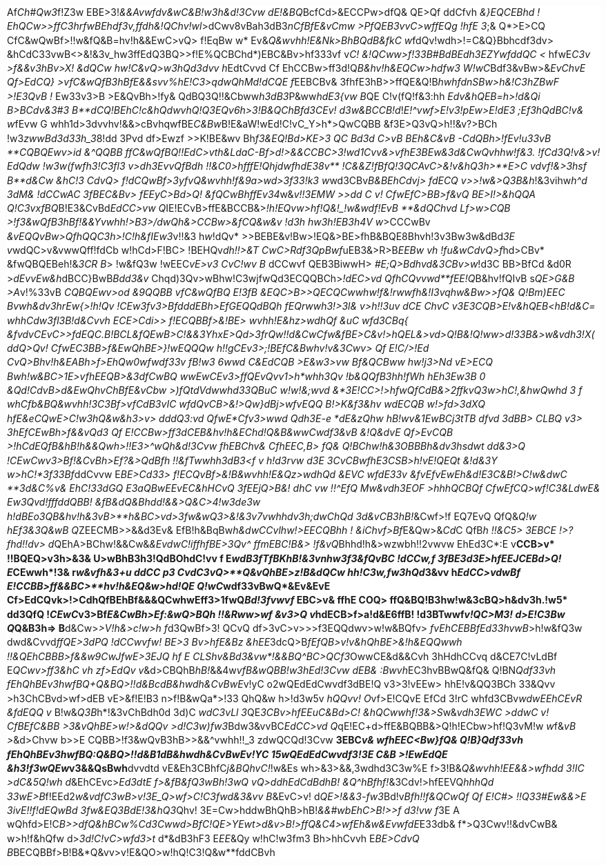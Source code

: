 Af*Ch#Qw3*f!Z3w EBE>3!*&&Avwfdv&wC&B!w3h&d!3Cvw dE!&BQ*BcfCd>&ECCPw>dfQ& QE>Qf ddCfvh *&}EQCEBhd ! EhQCw>>ffC3hrfwBEhdf3v,ffdh&!QChv!wl*>dCwv8vBah3dB3*nCfBfE&vCmw >PfQEB3vvC>wffEQg  !hfE 3*;& Q*>E>CQ CfC&wQwBf>!!w&fQ&B=hv!h&&EwC>vQ> f!EqBw w* Ev&*Q&wvhh!E&Nk>BhBQdB&fkC w*fdQv!wdh>!=C&Q}Bbhcdf3dv> &hCdC33vwB<>&!&3v_hw3ffEdQ3BQ>>f!E%QCBChd*)EBC&Bv>hf333vf v*C! &!QCww>f!33B#*BdBEdh3EZYwf*ddQC <* hfwE*C3v >*f&&v3hBv>X! &dQCw hw!C&vQ>w3hQd*3dvv h*EdtCvvd Cf EhCCBw>ff3d!Q*B&hv!h&EQCw>hdfw3 W!wC*Bdf3&vBw>&*EvChvE Qf>EdCQ} >vfC&wQfB3hBfE&&svv%hE!C3>qdwQhMd!dCQE f*EEBCBv& 3fhfE3hB>>ffQE&Q!B*hwhfdnSBw>h&!C3hZBwF >!E3QvB !* Ew33v3>B >E&QvBh>!fy& QdBQ3Q!!&Cbww*h3dB3*P&ww*hdE3{vw B*QE C!v(fQ!f&3:hh *Edv&hQEB=h>!d&Qi B>BCdv&3#3 B**dCQ!BEhC!c&hQdwvhQ!Q3EQv6h>3!B&*QChBf*d3CEv! d3w&BCCB!d*!*E!^vwf>E!v3!pEw>E!dE3 ;Ef3hQdBC!v& w*fEvw G whh1d>3dvvhv!&&>cBvhqwfBE*C&Bw*B!E&aW!wEd!C!vC_Y>h*>QwCQBB &f3E>Q3vQ>h!!&v?>BCh !w3*zwwBd3d33h_3*8!dd 3Pvd df>Ewzf >>K!BE&wv Bh*f3&EQ!Bd>KE>3 QC Bd3d C>vB BEh&*C&vB -*CdQBh>!fE*v!u33vB **CQBQEwv>id &^QQBB ffC&wQfBQ!!EdC>vth&*LdaC-Bf>d!>&&CCBC>3!wd1Cvv&>vfhE3BEw&*3d&CwQ*vhhw!f&3.  !fCd3Q!v&>v! EdQdw !w3w(fwfh3!C3fl3 v*>dh3EvvQfBdh !!&C0>hfffE!Qhjdwf*hdE38v** !C&&Z!fBfQ!*3QCAvC>&!v&hQ3h>**E>C vd*vf!&>3hsf B**d&Cw &hC!*3 CdvQ> f!dCQwBf>3*yfvQ&wvhh!f&9a>wd>3f33!k3 w*wd3CBv*B&*BEhCdvj> fdECQ v*>>!w&>Q3B&h*!&3vihw*h^d 3dM&  *!dCCwAC 3fBE*C&Bv> fEEyC>Bd>Q! &fQCwBhffEv34*w&*v!!3EMW >>dd C v! CfwEfC>BB>*f*&vQ BE>I!>&hQQA  Q!C3vxfBQ*B!E3&CvBd*EdCC>vw Q*IE!ECvB>ffE&BCCB&>*!h!EQvw>hf!Q&!_!w&*wdf!EvB **&dQChvd Lf>w>CQB >!f3&wQfB3hBf!&&Yvwhh!>B3>/dwQ*h&>CCBw>&fCQ&w&*v* !d3h hw3h!EB3h4V w*>CCCwBv *&vEQQvBw>QfhQQC3h>!C!h&fIEw3*v!!&3 h*w*!dQv* >>BEBE&v!Bw>!EQ&>BE>fhB&BQE8Bhvh!3v3Bw3w&dBd*3E v*wdQC>v&vwwQff!fdCb w!hCd>F!BC> !BEHQv*dh!!>&T CwC>Rdf3QpBwf*uEB3&>R>B*EEBw vh !fu&wCdvQ>f*hd>CBv* &fwQBQEBeh!&*3CR B*> !w&fQ3w !wEEC*vE>v3 CvC!wv B* dCCwvf QEB3BiwwH> *#E;Q>Bdhvd&3CBv>w*!d3C BB>BfCd &d0R >*dEvvEw&h*dBCC}BwB*Bdd3&v* Chqd)3Qv>wBhw!C3wjfwQd3ECQQBCh>*!dEC>vd QfhCQvvwd**fEE!Q*B&hv!fQIvB s*QE>G&B >A*v!%33vB **CQBQEwv>od &9QQBB vfC&wQfBQ* E!3fB  **&EQC>B>>QECQCwwhw!f&!rwwfh&!I3vqhw&Bw>>fQ& Q!Bm*)EEC Bvw*h&dv3hrEw{*>!h!Qv  !*CEw3fv3>Bf*dddEBh>EfGEQQdBQh f*EQrww*h3!>3*l& v>h!!3uv  d*CE ChvC v*3E3CQB*>E!v&hQEB<hB!d&C= whhCdw3fl3B!**d&Cvvh E*CE>Cdi>> f!ECQBBf>&!BE> *wvhh!E&hz>wdhQf &*uC w*fd3CBq{ &fvdvCEvC>>fdEQC.B!BC*L&fQEwB>C!&&3YhxE>Qd>3frQw!*!d&CwCfw&fBE>C&v!>h*QEL&>vd>Q!B&!Q!ww>d!33B&>w&*vdh3!X(  *ddQ>Qv! CfwE*C3BB>*f&EwQhBE>}!wEQQQw h!!gCEv3>;!BEfC&Bwhv!v&3Cwv> Qf E!C/>!*Ed CvQ>B*hv!h&EABh>f>EhQw0*wf*wdf33v fB!w3 6wwd C*&EdCQB >E&w3>vw B*f&QC*Bww hw!j3>Nd vE>ECQ Bwh*!w&BC>1E>vfhEEQB>&*3dfCwBQ w*wEwCEv3>ffQEvQvv1>h*whh3Qv  !*b&QQfB3hh!fWh h*Eh3Ew3B 0 &*Qd!CdvB>d*&EwQhvChBfE&vCbw >)fQtdVdwwhd33QBuC w!w!&;wvd &*3E!CC>!>hfwQfCdB&>2ffkvQ3w>hC!,&hwQwh**d 3  f whCfb&BQ&wvhh!3C3Bf>vfCdB3vIC w*fdQvCB*>&!>Qw}dBj>wfvEQQ B!>K&f3&hv w**dECQB w!>fd>3dXQ hfE&eCQwE>C!w3hQ&w&*h3>v> d*ddQ3:vd QfwE*Cfv3>wwd Qdh3E-e *dE&zQhw hB!wv&1Ew**BCj3tTB dfvd 3dBB> *CLBQ v3> 3hEfCEwBh>f&&vQd*3 Qf E!CCBw>ff3dCE*B&hv!h&EC<w>hd!Q&B&wwC*wdf3&vB **&!Q&dvE Qf>EvCQB >!hCdEQfB&hB!h&&Q*wh>!!E3>^*wQh&d!3Cvw f*hEBChv& CfhEEC,B>  fQ& Q!BChw!h&3OBBBh&dv3hsdwt* dd&3>Q !*CEwCwv3>Bf*!&CvBh>Ef?&>QdBfh !!&fTwwhh3dB3*<f v h!d3rvw d*3E 3CvCBwfhE3CSB*>h!vE!QEQt &!d&3Y w>hC!*3f33Bf**ddCvvw E*BE>Cd33> f!ECQvBf>&!B&***wvhh!E&Qz>wdhQd &EVC w*fdE33v* &fvEfvEwEh&d!E3C&B!>C!w&dwC **3d&C%v& EhC!33dGQ  *E3aQBwEEvEC&hHCvQ 3fEEjQ>B&! dhC vw !!^EfQ M*w&*vdh3EOF >hhhQCBQf CfwEfCQ>w*f!C3&LdwE& Ew3Qvd!fffddQBB! &fB&dQ&Bhdd!&&>Q&*C>4!w3de3w h!dBEo3QB&hv!h&3vB>**h&BC>vd>3fw&wQ3>&!&3v7vwhh*dv3h;dwChQd 3d&vC*B3hB!*&Cwf>!f EQ7EvQ QfQ&*Q!w hEf3&3Q&wB Q*ZEECMB>>&&d3Ev& EfB!h&BqBw*h&dwCCvlhw!>EECQBhh ! &iChvf>Bf*E&Qw>&*Cd*C QfB*h !!&C5>* *3EBCE !>?fhd!!dv> d*QEhA>BChw!&&Cw&*&EvdwC!iffhfBE>3Qv^ ffmEBC!B&> !f&vQ*Bhhd!h&>wzwbh!!2vwvw EhEd3C*:E v**CCB>v* !!BQEQ>v3h>&3& U>wBhB3h3!QdBOhdC!vv f E*wdB3fTfBKhB!&3vnhw3f3&fQvBC  *!dCCw,f 3fBE*3d3E>hfEEJCEBd>Q! E*CEwwh*!3& r*w&*vfh&3+u  *ddCC p3 C*vd*C3vQ>**Q&vQhBE>z!B&dQCw hh!C3w,fw3hQd*3&vv h*EdCC>vdwBf E!CCBB>ff&&BC>**hv!h&EQ&w>hd!QE Q!wC*wdf33vBwQ*&Ev&EvE Cf>EdCQvk>!>CdhQfBEhBf&&&QCwhwEff3>1fwQ*Bd!3fvwvf* EBC>v& ffhE COQ> ffQ&BQ!B3hw!w&3cBQ>h&dv3h.!w5* dd3QfQ !*CEwC*v3>Bf*E&CwBh>Ef:&wQ>BQh !!&Rww>wf &v3>Q  v*hdECB>f>a!d&E6ffB! !d3BTwwf*v!QC>M3! d>E!C3Bw Q*Q&B3h=> B**d&Cw>*>V!h&>c!w>h f*d3QwBf>3! QCvQ df>3vC>v>>>f3EQQdwv>w!w&BQfv> *fvEhCEBBfEd33hvwB*>h!w&fQ3w dwd&Cvvd*ffQE>3dPQ  *!dCCwvfw! BE>3 Bv>hfE&Bz* &hEE*3dcQ>B*fEfQB>v!v&hQhBE>&!h&EQQwwh !!&QEhCBBB>*f&&w9CwJfwE>3EJQ hf E CLShv&*Bd*3&vw**!&&BQ^BC>QCf3*OwwCE&d&&Cvh 3hHdhCCvq d&CE7C!vLdBf E*QCwv>ff3&hC vh zf>EdQv v*&d>CBQhB*hB!*&&4w*vfB&wQBB!w3hEd!3Cvw dEB& :Bwvh*EC3hvBBwQ&fQ& Q!BN*Qdf33vh fEhQhBEv3hwfBQ+Q&BQ>!!d&BcdB&hwdh&CvBwE*v!yC o2wQEdEdCwvdf3dBE!Q v3>3!vEEw> hhE!v&QQ3BCh 33&Qvv >h3ChCBvd>wf>dEB vE>&f!E!B3 n>f!B&wQa*>!33 QhQ&w h>!d3w5v *hQQvv! O*vf>E!CQvE EfCd 3!rC whfd3CBv*wdwEEhCEvR &fdEQQ v* B!w&*Q3B*h*!&3vChBdh0d 3d)C  *wdC3vLl 3*QE*3CBv>hfEEuC&Bd>C! &hQCwwhf!3&>S*w&*vdh3EWC >*ddwC v! CfBEfC&BB >3*&vQhBE>w!>&dQQv >d!C3w)fw3*Bdw3&vvBC*EdCC>vd Q*qE!EC+d>ffE&BQBB&>Q!h!ECbw>hf!Q3vM!w *w*f&*vB >*&d>Chvw b>>E CQBB>!f3&wQvB3hB>>&&^vwhh!!_3 zdwQCQd!3Cvw **3EBC*v& wfhEEC<Bw}*fQ& Q!B}*Qdf33vh fEhQhBEv3hwfBQ:Q&BQ>!!d&B1dB&hwdh&CvBwE*v!YC 15wQEdEdCwvdf3!3E C&B >!EwEdQE &h3!f3wQE*w*v3&&QsBwh**dvvdtd vE&Eh3CBhfC*j&BQhvC!*!w&Es wh>&3>&&,3wdhd3C3w%E f>3!B&*Q&wvhh!EE&&>wfhdd 3!IC >dC&5Q!wh d*&EhCEvc>*Ed3dtE f>&fB&fQ3wBh!3wQ vQ>ddhEdCdBdhB! &Q^hBfhf!*&3Cdv!>hfEEVQ*hhhQd 33wE>B*f!EEd2*w&*vdfC3wB>v!3E_Q>wf>C!C3fw***d&3&vv B*&EvC>v! d*QE>!&&3-fw3*Bd!v*Bfh!!f&QCwQf Qf E!C#> *!!Q33#Ew&&>E 3ivE!!f!dEQwBd 3fw&EQ3B*dE!3&hQ3*Qhv! 3E=Cw>hddwBhQhB>hB!*&&#w***bEhC>B!>>f d*3!vw f*3E A wQhfd>E!C*B>>dfQ&hBCw%*Cd3Cwwd>BfC!QE>YEwt*>d&v>B!>ffQ&C4>wfEh&w&EvwfdE*E33db& f*>Q3Cwv!!&dvCwB& w>h!f&hQfw d>*3d!C!vC>wfd3>t* d*&dB3hF3 E*EE*&Qy w!hC!w3fm3 Bh>hhCvvh E*BE>CdvQ B*BECQBBf>B!B&*Q&vv>v!E&QO>w!hQ!C3!Q&w**fddCBvh